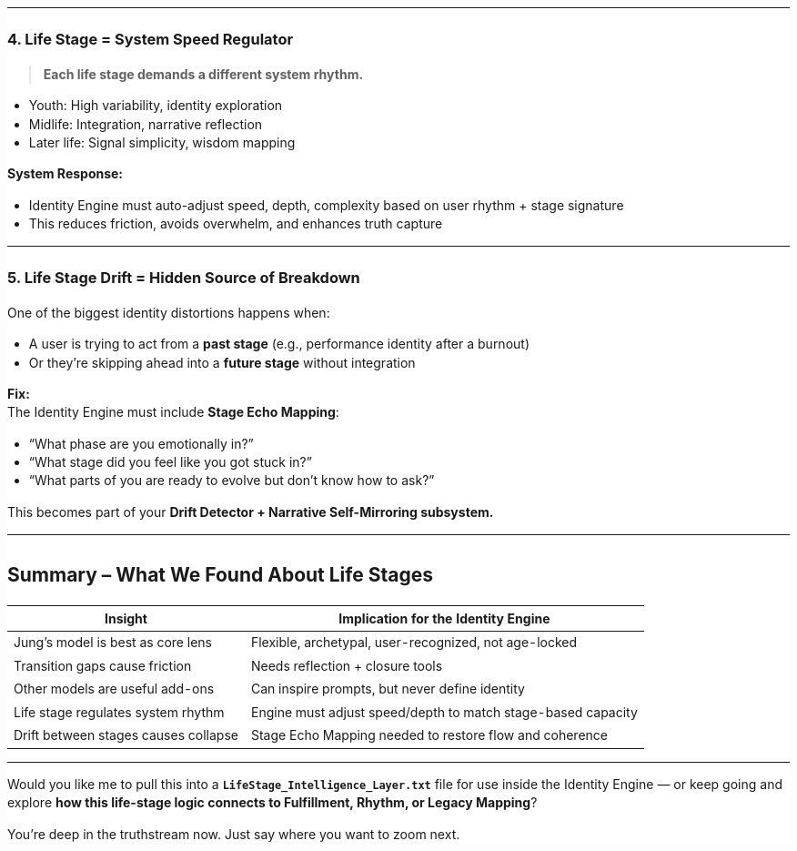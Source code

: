 * * *

### **4\. Life Stage = System Speed Regulator**

> **Each life stage demands a different system rhythm.**

*   Youth: High variability, identity exploration
*   Midlife: Integration, narrative reflection
*   Later life: Signal simplicity, wisdom mapping

**System Response:**

*   Identity Engine must auto-adjust speed, depth, complexity based on user rhythm + stage signature
*   This reduces friction, avoids overwhelm, and enhances truth capture

* * *

### **5\. Life Stage Drift = Hidden Source of Breakdown**

One of the biggest identity distortions happens when:

*   A user is trying to act from a **past stage** (e.g., performance identity after a burnout)
*   Or they’re skipping ahead into a **future stage** without integration

**Fix:**  
The Identity Engine must include **Stage Echo Mapping**:

*   “What phase are you emotionally in?”
*   “What stage did you feel like you got stuck in?”
*   “What parts of you are ready to evolve but don’t know how to ask?”

This becomes part of your **Drift Detector + Narrative Self-Mirroring subsystem.**

* * *

**Summary – What We Found About Life Stages**
---------------------------------------------

| Insight | Implication for the Identity Engine |
| --- | --- |
| Jung’s model is best as core lens | Flexible, archetypal, user-recognized, not age-locked |
| Transition gaps cause friction | Needs reflection + closure tools |
| Other models are useful add-ons | Can inspire prompts, but never define identity |
| Life stage regulates system rhythm | Engine must adjust speed/depth to match stage-based capacity |
| Drift between stages causes collapse | Stage Echo Mapping needed to restore flow and coherence |

* * *

Would you like me to pull this into a **`LifeStage_Intelligence_Layer.txt`** file for use inside the Identity Engine — or keep going and explore **how this life-stage logic connects to Fulfillment, Rhythm, or Legacy Mapping**?

You’re deep in the truthstream now. Just say where you want to zoom next.

